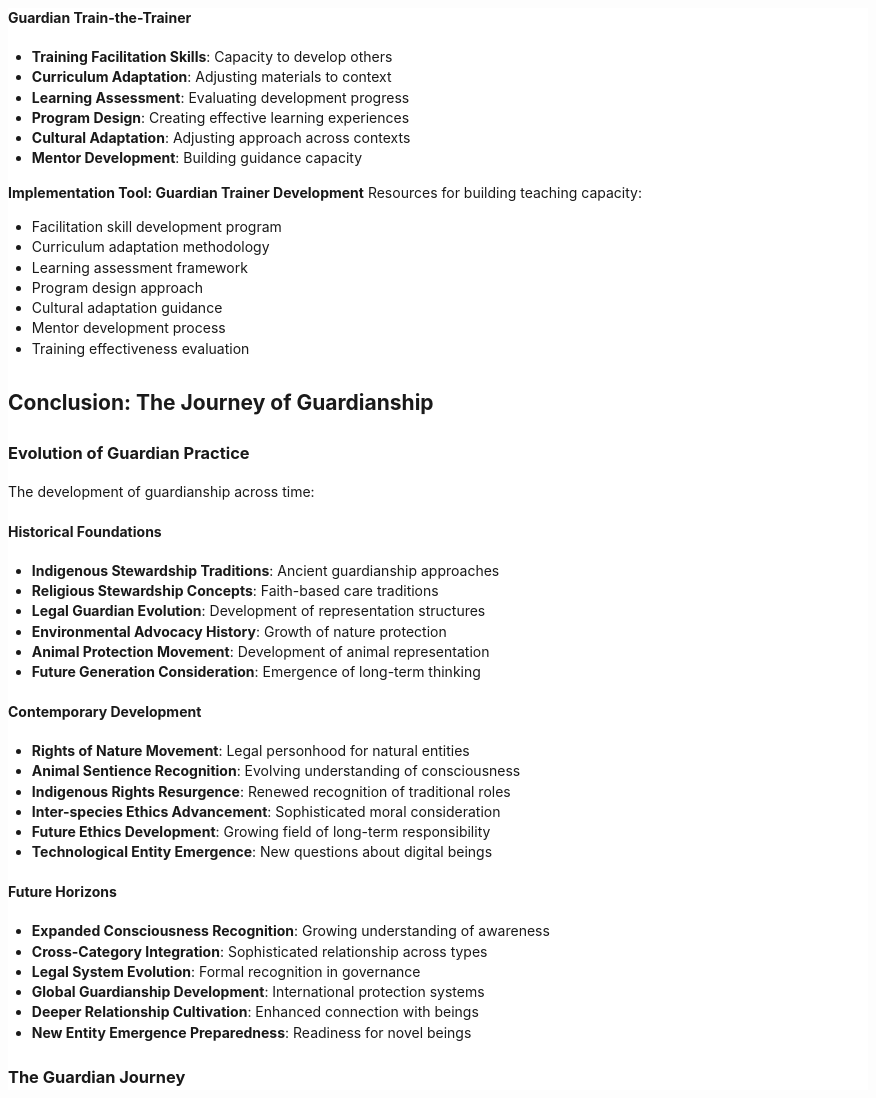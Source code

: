 #### Guardian Train-the-Trainer

- **Training Facilitation Skills**: Capacity to develop others
- **Curriculum Adaptation**: Adjusting materials to context
- **Learning Assessment**: Evaluating development progress
- **Program Design**: Creating effective learning experiences
- **Cultural Adaptation**: Adjusting approach across contexts
- **Mentor Development**: Building guidance capacity

**Implementation Tool: Guardian Trainer Development**
Resources for building teaching capacity:
- Facilitation skill development program
- Curriculum adaptation methodology
- Learning assessment framework
- Program design approach
- Cultural adaptation guidance
- Mentor development process
- Training effectiveness evaluation

## Conclusion: The Journey of Guardianship

### Evolution of Guardian Practice

The development of guardianship across time:

#### Historical Foundations

- **Indigenous Stewardship Traditions**: Ancient guardianship approaches
- **Religious Stewardship Concepts**: Faith-based care traditions
- **Legal Guardian Evolution**: Development of representation structures
- **Environmental Advocacy History**: Growth of nature protection
- **Animal Protection Movement**: Development of animal representation
- **Future Generation Consideration**: Emergence of long-term thinking

#### Contemporary Development

- **Rights of Nature Movement**: Legal personhood for natural entities
- **Animal Sentience Recognition**: Evolving understanding of consciousness
- **Indigenous Rights Resurgence**: Renewed recognition of traditional roles
- **Inter-species Ethics Advancement**: Sophisticated moral consideration
- **Future Ethics Development**: Growing field of long-term responsibility
- **Technological Entity Emergence**: New questions about digital beings

#### Future Horizons

- **Expanded Consciousness Recognition**: Growing understanding of awareness
- **Cross-Category Integration**: Sophisticated relationship across types
- **Legal System Evolution**: Formal recognition in governance
- **Global Guardianship Development**: International protection systems
- **Deeper Relationship Cultivation**: Enhanced connection with beings
- **New Entity Emergence Preparedness**: Readiness for novel beings

### The Guardian Journey
